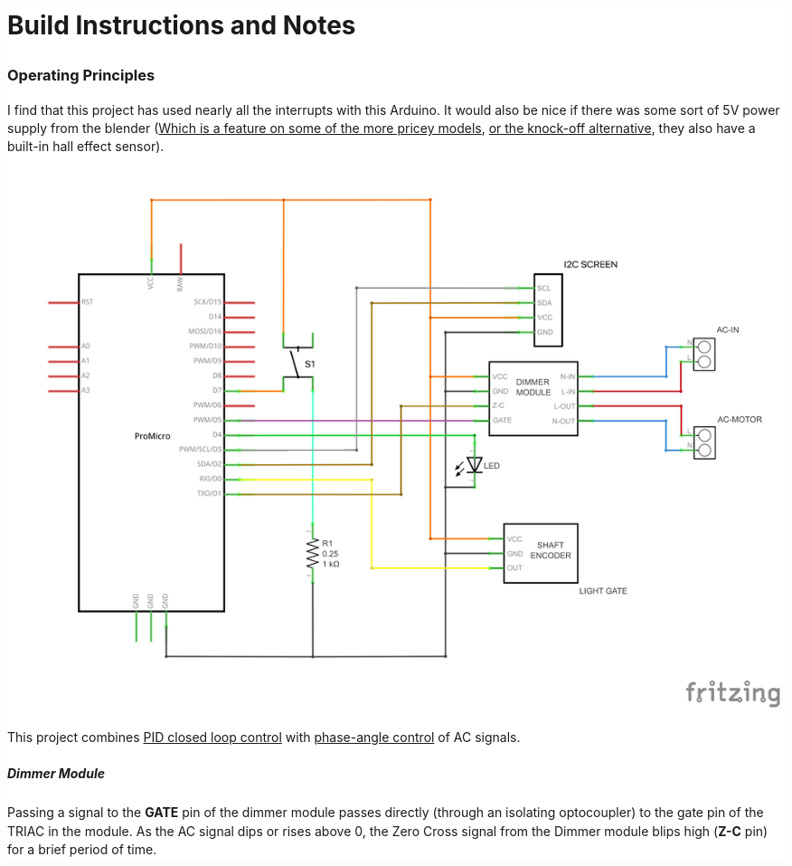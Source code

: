 # Build Instructions and Notes

### Operating Principles

I find that this project has used nearly all the interrupts with this Arduino. It would also be nice if there was some sort of 5V power supply from the blender ([Which is a feature on some of the more pricey models](https://www.amazon.co.uk/Smoothie-AMZCHEF-Commercial-Container-25000RPM/dp/B08CKTB6Z4/ref=sr_1_6?crid=3VN5BPYJ9QWY7&keywords=2000w%2Bblender&qid=1670790024&s=kitchen&sprefix=2000W%2B%2Ckitchen%2C72&sr=1-6&th=1), [or the knock-off alternative](https://www.homgeek.com/p-h22259uk.html), they also have a built-in hall effect sensor).

![Wiring schematic](./Images/Blender_Wiring_schem.png)

This project combines [PID closed loop control](https://www.norwegiancreations.com/2016/08/the-seesaw-part-2-basic-pid-theory-and-arduino-implementation/) with [phase-angle control](https://electricalacademia.com/electronics/scr-thyristor-phase-control-circuit/) of AC signals.

##### Dimmer Module

Passing a signal to the **GATE** pin of the dimmer module passes directly (through an isolating optocoupler) to the gate pin of the TRIAC in the module. 
As the AC signal dips or rises above 0, the Zero Cross signal from the Dimmer module blips high (**Z-C** pin) for a brief period of time.
